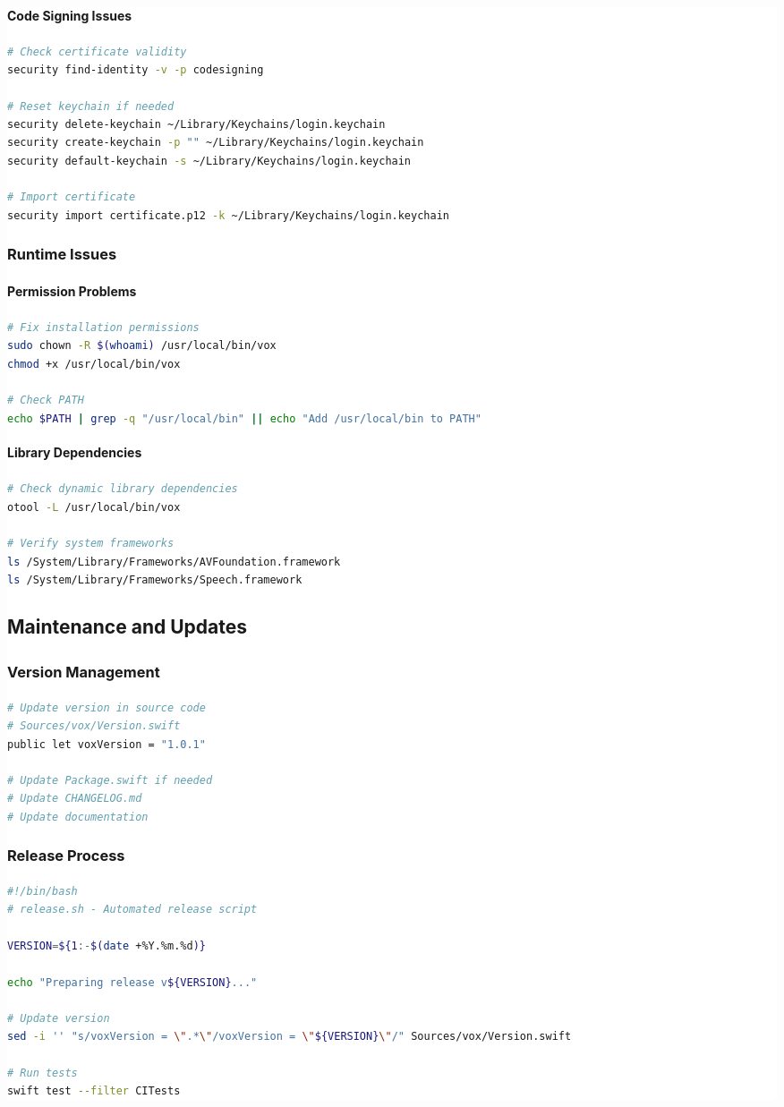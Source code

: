 #### Code Signing Issues
```bash
# Check certificate validity
security find-identity -v -p codesigning

# Reset keychain if needed
security delete-keychain ~/Library/Keychains/login.keychain
security create-keychain -p "" ~/Library/Keychains/login.keychain
security default-keychain -s ~/Library/Keychains/login.keychain

# Import certificate
security import certificate.p12 -k ~/Library/Keychains/login.keychain
```

### Runtime Issues

#### Permission Problems
```bash
# Fix installation permissions
sudo chown -R $(whoami) /usr/local/bin/vox
chmod +x /usr/local/bin/vox

# Check PATH
echo $PATH | grep -q "/usr/local/bin" || echo "Add /usr/local/bin to PATH"
```

#### Library Dependencies
```bash
# Check dynamic library dependencies
otool -L /usr/local/bin/vox

# Verify system frameworks
ls /System/Library/Frameworks/AVFoundation.framework
ls /System/Library/Frameworks/Speech.framework
```

## Maintenance and Updates

### Version Management
```bash
# Update version in source code
# Sources/vox/Version.swift
public let voxVersion = "1.0.1"

# Update Package.swift if needed
# Update CHANGELOG.md
# Update documentation
```

### Release Process
```bash
#!/bin/bash
# release.sh - Automated release script

VERSION=${1:-$(date +%Y.%m.%d)}

echo "Preparing release v${VERSION}..."

# Update version
sed -i '' "s/voxVersion = \".*\"/voxVersion = \"${VERSION}\"/" Sources/vox/Version.swift

# Run tests
swift test --filter CITests

```
